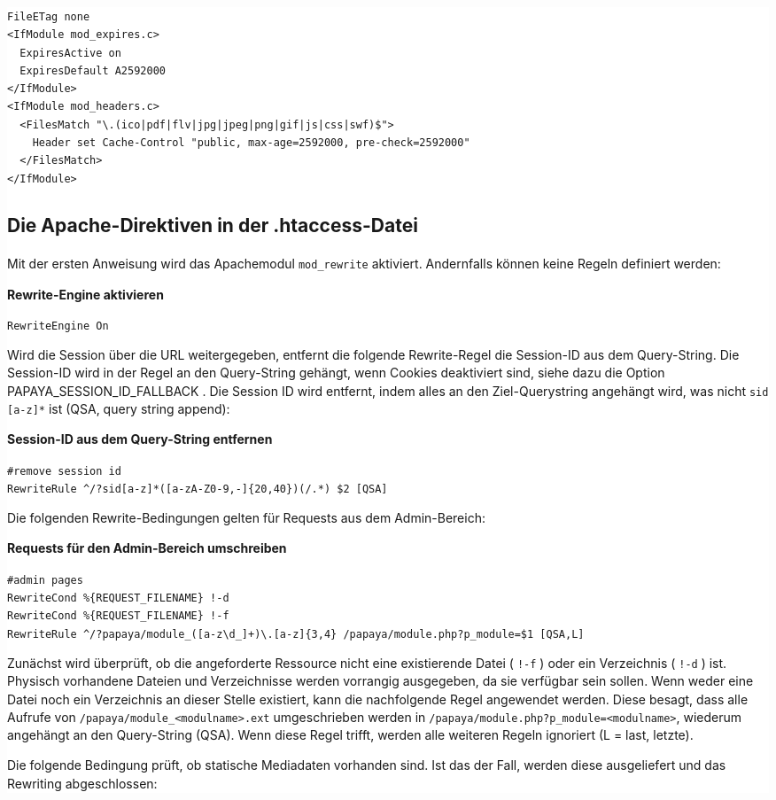 ~~~~ {.apache}
FileETag none
<IfModule mod_expires.c>
  ExpiresActive on
  ExpiresDefault A2592000
</IfModule>
<IfModule mod_headers.c>
  <FilesMatch "\.(ico|pdf|flv|jpg|jpeg|png|gif|js|css|swf)$">
    Header set Cache-Control "public, max-age=2592000, pre-check=2592000"
  </FilesMatch>
</IfModule>
~~~~

Die Apache-Direktiven in der .htaccess-Datei
--------------------------------------------

Mit der ersten Anweisung wird das Apachemodul `mod_rewrite` aktiviert. Andernfalls können keine Regeln definiert werden:

**Rewrite-Engine aktivieren**

~~~~ {.apache}
RewriteEngine On
~~~~

Wird die Session über die URL weitergegeben, entfernt die folgende Rewrite-Regel die Session-ID aus dem Query-String. Die Session-ID wird in der Regel an den Query-String gehängt, wenn Cookies deaktiviert sind, siehe dazu die Option PAPAYA_SESSION_ID_FALLBACK . Die Session ID wird entfernt, indem alles an den Ziel-Querystring angehängt wird, was nicht `sid[a-z]*` ist (QSA, query string append):

**Session-ID aus dem Query-String entfernen**

~~~~ {.apache}
#remove session id
RewriteRule ^/?sid[a-z]*([a-zA-Z0-9,-]{20,40})(/.*) $2 [QSA]
~~~~

Die folgenden Rewrite-Bedingungen gelten für Requests aus dem Admin-Bereich:

**Requests für den Admin-Bereich umschreiben**

~~~~ {.apache}
#admin pages
RewriteCond %{REQUEST_FILENAME} !-d
RewriteCond %{REQUEST_FILENAME} !-f
RewriteRule ^/?papaya/module_([a-z\d_]+)\.[a-z]{3,4} /papaya/module.php?p_module=$1 [QSA,L]
~~~~

Zunächst wird überprüft, ob die angeforderte Ressource nicht eine existierende Datei ( `!-f` ) oder ein Verzeichnis ( `!-d` ) ist. Physisch vorhandene Dateien und Verzeichnisse werden vorrangig ausgegeben, da sie verfügbar sein sollen. Wenn weder eine Datei noch ein Verzeichnis an dieser Stelle existiert, kann die nachfolgende Regel angewendet werden. Diese besagt, dass alle Aufrufe von `/papaya/module_<modulname>.ext` umgeschrieben werden in `/papaya/module.php?p_module=<modulname>`, wiederum angehängt an den Query-String (QSA). Wenn diese Regel trifft, werden alle weiteren Regeln ignoriert (L = last, letzte).

Die folgende Bedingung prüft, ob statische Mediadaten vorhanden sind. Ist das der Fall, werden diese ausgeliefert und das Rewriting abgeschlossen:
